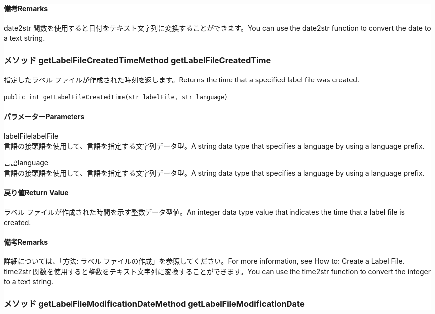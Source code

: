 #### <a name="remarks"></a><span data-ttu-id="63d8c-236">備考</span><span class="sxs-lookup"><span data-stu-id="63d8c-236">Remarks</span></span>

<span data-ttu-id="63d8c-237">date2str 関数を使用すると日付をテキスト文字列に変換することができます。</span><span class="sxs-lookup"><span data-stu-id="63d8c-237">You can use the date2str function to convert the date to a text string.</span></span>

### <a name="method-getlabelfilecreatedtime"></a><span data-ttu-id="63d8c-238">メソッド getLabelFileCreatedTime</span><span class="sxs-lookup"><span data-stu-id="63d8c-238">Method getLabelFileCreatedTime</span></span>

<span data-ttu-id="63d8c-239">指定したラベル ファイルが作成された時刻を返します。</span><span class="sxs-lookup"><span data-stu-id="63d8c-239">Returns the time that a specified label file was created.</span></span>

    public int getLabelFileCreatedTime(str labelFile, str language)

#### <a name="parameters"></a><span data-ttu-id="63d8c-240">パラメーター</span><span class="sxs-lookup"><span data-stu-id="63d8c-240">Parameters</span></span>

<span data-ttu-id="63d8c-241">labelFile</span><span class="sxs-lookup"><span data-stu-id="63d8c-241">labelFile</span></span>  
<span data-ttu-id="63d8c-242">言語の接頭語を使用して、言語を指定する文字列データ型。</span><span class="sxs-lookup"><span data-stu-id="63d8c-242">A string data type that specifies a language by using a language prefix.</span></span>



<span data-ttu-id="63d8c-243">言語</span><span class="sxs-lookup"><span data-stu-id="63d8c-243">language</span></span>  
<span data-ttu-id="63d8c-244">言語の接頭語を使用して、言語を指定する文字列データ型。</span><span class="sxs-lookup"><span data-stu-id="63d8c-244">A string data type that specifies a language by using a language prefix.</span></span>

#### <a name="return-value"></a><span data-ttu-id="63d8c-245">戻り値</span><span class="sxs-lookup"><span data-stu-id="63d8c-245">Return Value</span></span>

<span data-ttu-id="63d8c-246">ラベル ファイルが作成された時間を示す整数データ型値。</span><span class="sxs-lookup"><span data-stu-id="63d8c-246">An integer data type value that indicates the time that a label file is created.</span></span>

#### <a name="remarks"></a><span data-ttu-id="63d8c-247">備考</span><span class="sxs-lookup"><span data-stu-id="63d8c-247">Remarks</span></span>

<span data-ttu-id="63d8c-248">詳細については、「方法: ラベル ファイルの作成」を参照してください。</span><span class="sxs-lookup"><span data-stu-id="63d8c-248">For more information, see How to: Create a Label File.</span></span> <span data-ttu-id="63d8c-249">time2str 関数を使用すると整数をテキスト文字列に変換することができます。</span><span class="sxs-lookup"><span data-stu-id="63d8c-249">You can use the time2str function to convert the integer to a text string.</span></span>

### <a name="method-getlabelfilemodificationdate"></a><span data-ttu-id="63d8c-250">メソッド getLabelFileModificationDate</span><span class="sxs-lookup"><span data-stu-id="63d8c-250">Method getLabelFileModificationDate</span></span>

